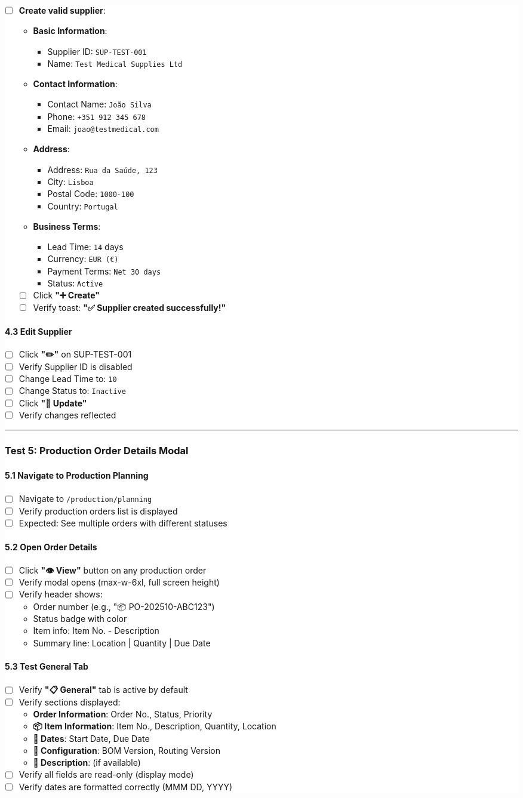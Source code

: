 - [ ] **Create valid supplier**:
  - **Basic Information**:
    - Supplier ID: `SUP-TEST-001`
    - Name: `Test Medical Supplies Ltd`
  
  - **Contact Information**:
    - Contact Name: `João Silva`
    - Phone: `+351 912 345 678`
    - Email: `joao@testmedical.com`
  
  - **Address**:
    - Address: `Rua da Saúde, 123`
    - City: `Lisboa`
    - Postal Code: `1000-100`
    - Country: `Portugal`
  
  - **Business Terms**:
    - Lead Time: `14` days
    - Currency: `EUR (€)`
    - Payment Terms: `Net 30 days`
    - Status: `Active`
  
  - [ ] Click **"➕ Create"**
  - [ ] Verify toast: **"✅ Supplier created successfully!"**

#### 4.3 Edit Supplier
- [ ] Click **"✏️"** on SUP-TEST-001
- [ ] Verify Supplier ID is disabled
- [ ] Change Lead Time to: `10`
- [ ] Change Status to: `Inactive`
- [ ] Click **"💾 Update"**
- [ ] Verify changes reflected

---

### **Test 5: Production Order Details Modal**

#### 5.1 Navigate to Production Planning
- [ ] Navigate to `/production/planning`
- [ ] Verify production orders list is displayed
- [ ] Expected: See multiple orders with different statuses

#### 5.2 Open Order Details
- [ ] Click **"👁️ View"** button on any production order
- [ ] Verify modal opens (max-w-6xl, full screen height)
- [ ] Verify header shows:
  - Order number (e.g., "📦 PO-202510-ABC123")
  - Status badge with color
  - Item info: Item No. - Description
  - Summary line: Location | Quantity | Due Date

#### 5.3 Test General Tab
- [ ] Verify **"📋 General"** tab is active by default
- [ ] Verify sections displayed:
  - **Order Information**: Order No., Status, Priority
  - **📦 Item Information**: Item No., Description, Quantity, Location
  - **📅 Dates**: Start Date, Due Date
  - **🔧 Configuration**: BOM Version, Routing Version
  - **📝 Description**: (if available)
- [ ] Verify all fields are read-only (display mode)
- [ ] Verify dates are formatted correctly (MMM DD, YYYY)
